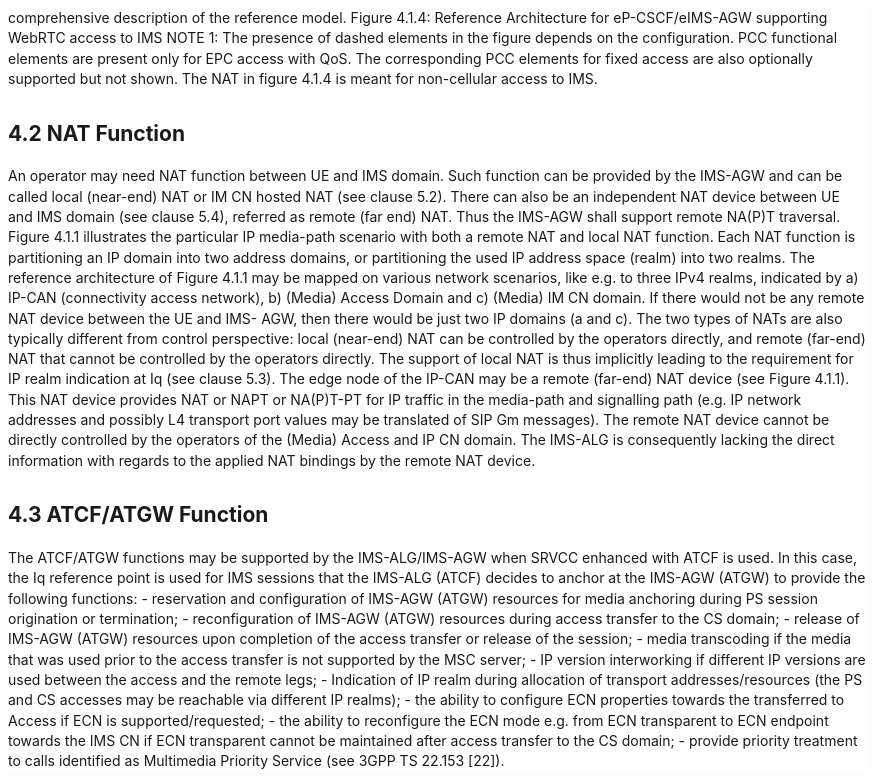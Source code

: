 comprehensive description of the reference model.
Figure 4.1.4: Reference Architecture for eP-CSCF/eIMS-AGW supporting WebRTC
access to IMS
NOTE 1: The presence of dashed elements in the figure depends on the
configuration.
PCC functional elements are present only for EPC access with QoS.
The corresponding PCC elements for fixed access are also optionally supported
but not shown.
The NAT in figure 4.1.4 is meant for non-cellular access to IMS.
## 4.2 NAT Function
An operator may need NAT function between UE and IMS domain. Such function can
be provided by the IMS-AGW and can be called local (near-end) NAT or IM CN
hosted NAT (see clause 5.2). There can also be an independent NAT device
between UE and IMS domain (see clause 5.4), referred as remote (far end) NAT.
Thus the IMS-AGW shall support remote NA(P)T traversal.
Figure 4.1.1 illustrates the particular IP media-path scenario with both a
remote NAT and local NAT function. Each NAT function is partitioning an IP
domain into two address domains, or partitioning the used IP address space
(realm) into two realms.
The reference architecture of Figure 4.1.1 may be mapped on various network
scenarios, like e.g. to three IPv4 realms, indicated by a) IP-CAN
(connectivity access network), b) (Media) Access Domain and c) (Media) IM CN
domain. If there would not be any remote NAT device between the UE and IMS-
AGW, then there would be just two IP domains (a and c).
The two types of NATs are also typically different from control perspective:
local (near-end) NAT can be controlled by the operators directly, and remote
(far-end) NAT that cannot be controlled by the operators directly.
The support of local NAT is thus implicitly leading to the requirement for IP
realm indication at Iq (see clause 5.3).
The edge node of the IP-CAN may be a remote (far-end) NAT device (see Figure
4.1.1). This NAT device provides NAT or NAPT or NA(P)T-PT for IP traffic in
the media-path and signalling path (e.g. IP network addresses and possibly L4
transport port values may be translated of SIP Gm messages).
The remote NAT device cannot be directly controlled by the operators of the
(Media) Access and IP CN domain. The IMS-ALG is consequently lacking the
direct information with regards to the applied NAT bindings by the remote NAT
device.
## 4.3 ATCF/ATGW Function
The ATCF/ATGW functions may be supported by the IMS-ALG/IMS-AGW when SRVCC
enhanced with ATCF is used. In this case, the Iq reference point is used for
IMS sessions that the IMS-ALG (ATCF) decides to anchor at the IMS-AGW (ATGW)
to provide the following functions:
\- reservation and configuration of IMS-AGW (ATGW) resources for media
anchoring during PS session origination or termination;
\- reconfiguration of IMS-AGW (ATGW) resources during access transfer to the
CS domain;
\- release of IMS-AGW (ATGW) resources upon completion of the access transfer
or release of the session;
\- media transcoding if the media that was used prior to the access transfer
is not supported by the MSC server;
\- IP version interworking if different IP versions are used between the
access and the remote legs;
\- Indication of IP realm during allocation of transport addresses/resources
(the PS and CS accesses may be reachable via different IP realms);
\- the ability to configure ECN properties towards the transferred to Access
if ECN is supported/requested;
\- the ability to reconfigure the ECN mode e.g. from ECN transparent to ECN
endpoint towards the IMS CN if ECN transparent cannot be maintained after
access transfer to the CS domain;
\- provide priority treatment to calls identified as Multimedia Priority
Service (see 3GPP TS 22.153 [22]).
